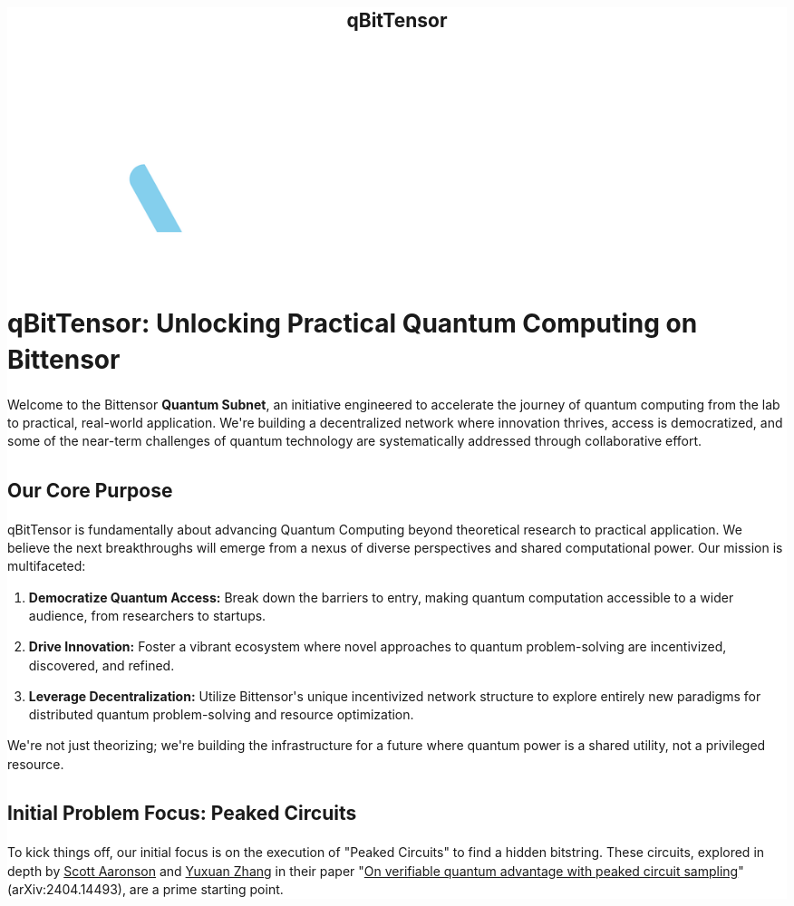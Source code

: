 <div align="center">

## qBitTensor

</div>


<img src="./quantum-subnet.png" />

# qBitTensor: Unlocking Practical Quantum Computing on Bittensor

Welcome to the Bittensor **Quantum Subnet**, an initiative engineered to accelerate the journey of quantum computing from the lab to practical, real-world application. We're building a decentralized network where innovation thrives, access is democratized, and some of the near-term challenges of quantum technology are systematically addressed through collaborative effort.

## Our Core Purpose
qBitTensor is fundamentally about advancing Quantum Computing beyond theoretical research to practical application. We believe the next breakthroughs will emerge from a nexus of diverse perspectives and shared computational power. Our mission is multifaceted:

1. **Democratize Quantum Access:** Break down the barriers to entry, making quantum computation accessible to a wider audience, from researchers to startups.

2. **Drive Innovation:** Foster a vibrant ecosystem where novel approaches to quantum problem-solving are incentivized, discovered, and refined.

3. **Leverage Decentralization:** Utilize Bittensor's unique incentivized network structure to explore entirely new paradigms for distributed quantum problem-solving and resource optimization.

We're not just theorizing; we're building the infrastructure for a future where quantum power is a shared utility, not a privileged resource.

## Initial Problem Focus: Peaked Circuits

To kick things off, our initial focus is on the execution of "Peaked Circuits" to find a hidden bitstring. These circuits, explored in depth by [Scott Aaronson](https://scholar.google.com/citations?user=EYv2BNQAAAAJ&hl=en) and [Yuxuan Zhang](https://scholar.google.com/citations?user=jf5oJUUAAAAJ&hl=en&oi=sra) in their paper "[On verifiable quantum advantage with peaked circuit sampling](https://arxiv.org/abs/2404.14493)" (arXiv:2404.14493), are a prime starting point.
